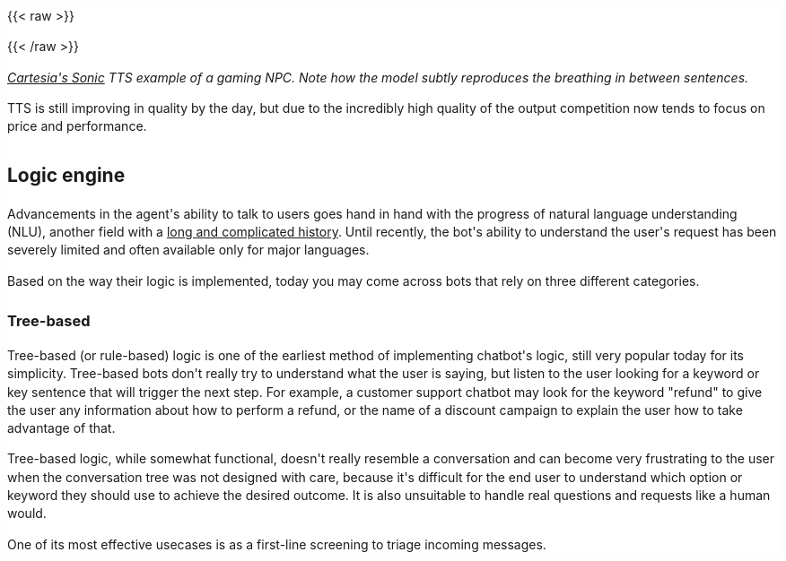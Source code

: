 {{< raw >}}
<div>
<audio controls src="/posts/2024-09-05-building-voice-agents-with-open-source-tools/sonic-tts-sample.wav" style="width: 100%"></audio>
</div>
{{< /raw >}}

_[Cartesia's Sonic](https://cartesia.ai/sonic) TTS example of a gaming NPC. Note how the model subtly reproduces the breathing in between sentences._

TTS is still improving in quality by the day, but due to the incredibly high quality of the output competition now tends to focus on price and performance.

## Logic engine

Advancements in the agent's ability to talk to users goes hand in hand with the progress of natural language understanding (NLU), another field with a [long and complicated history](https://en.wikipedia.org/wiki/Natural_language_understanding#History). Until recently, the bot's ability to understand the user's request has been severely limited and often available only for major languages.

Based on the way their logic is implemented, today you may come across bots that rely on three different categories.

### Tree-based

Tree-based (or rule-based) logic is one of the earliest method of implementing chatbot's logic, still very popular today for its simplicity. Tree-based bots don't really try to understand what the user is saying, but listen to the user looking for a keyword or key sentence that will trigger the next step. For example, a customer support chatbot may look for the keyword "refund" to give the user any information about how to perform a refund, or the name of a discount campaign to explain the user how to take advantage of that.

Tree-based logic, while somewhat functional, doesn't really resemble a conversation and can become very frustrating to the user when the conversation tree was not designed with care, because it's difficult for the end user to understand which option or keyword they should use to achieve the desired outcome. It is also unsuitable to handle real questions and requests like a human would. 

One of its most effective usecases is as a first-line screening to triage incoming messages.
